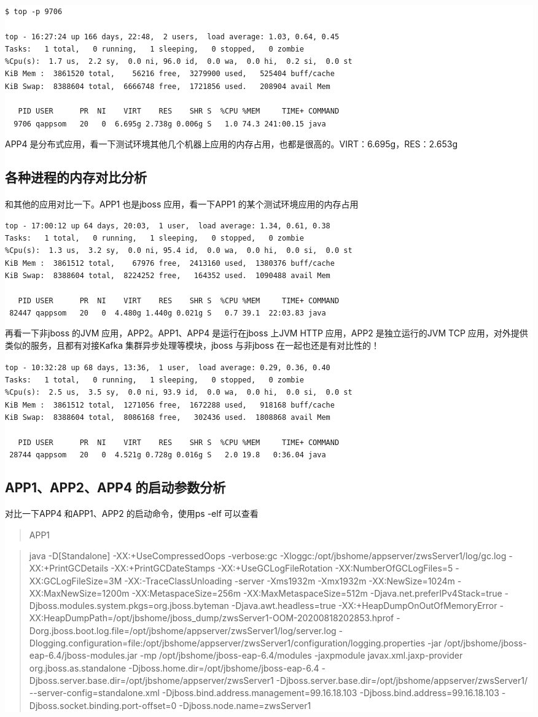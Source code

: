 ```
$ top -p 9706

top - 16:27:24 up 166 days, 22:48,  2 users,  load average: 1.03, 0.64, 0.45
Tasks:   1 total,   0 running,   1 sleeping,   0 stopped,   0 zombie
%Cpu(s):  1.7 us,  2.2 sy,  0.0 ni, 96.0 id,  0.0 wa,  0.0 hi,  0.2 si,  0.0 st
KiB Mem :  3861520 total,    56216 free,  3279900 used,   525404 buff/cache
KiB Swap:  8388604 total,  6666748 free,  1721856 used.   208904 avail Mem
 
   PID USER      PR  NI    VIRT    RES    SHR S  %CPU %MEM     TIME+ COMMAND
  9706 qappsom   20   0  6.695g 2.738g 0.006g S   1.0 74.3 241:00.15 java
```

APP4 是分布式应用，看一下测试环境其他几个机器上应用的内存占用，也都是很高的。VIRT：6.695g，RES：2.653g

## 各种进程的内存对比分析

和其他的应用对比一下。APP1 也是jboss 应用，看一下APP1 的某个测试环境应用的内存占用
 
```
top - 17:00:12 up 64 days, 20:03,  1 user,  load average: 1.34, 0.61, 0.38
Tasks:   1 total,   0 running,   1 sleeping,   0 stopped,   0 zombie
%Cpu(s):  1.3 us,  3.2 sy,  0.0 ni, 95.4 id,  0.0 wa,  0.0 hi,  0.0 si,  0.0 st
KiB Mem :  3861512 total,    67976 free,  2413160 used,  1380376 buff/cache
KiB Swap:  8388604 total,  8224252 free,   164352 used.  1090488 avail Mem
 
   PID USER      PR  NI    VIRT    RES    SHR S  %CPU %MEM     TIME+ COMMAND
 82447 qappsom   20   0  4.480g 1.440g 0.021g S   0.7 39.1  22:03.83 java
```
 
再看一下非jboss 的JVM 应用，APP2。APP1、APP4 是运行在jboss 上JVM HTTP 应用，APP2 是独立运行的JVM TCP 应用，对外提供类似的服务，且都有对接Kafka 集群异步处理等模块，jboss 与非jboss 在一起也还是有对比性的！

```
top - 10:32:28 up 68 days, 13:36,  1 user,  load average: 0.29, 0.36, 0.40
Tasks:   1 total,   0 running,   1 sleeping,   0 stopped,   0 zombie
%Cpu(s):  2.5 us,  3.5 sy,  0.0 ni, 93.9 id,  0.0 wa,  0.0 hi,  0.0 si,  0.0 st
KiB Mem :  3861512 total,  1271056 free,  1672288 used,   918168 buff/cache
KiB Swap:  8388604 total,  8086168 free,   302436 used.  1808868 avail Mem
 
   PID USER      PR  NI    VIRT    RES    SHR S  %CPU %MEM     TIME+ COMMAND
 28744 qappsom   20   0  4.521g 0.728g 0.016g S   2.0 19.8   0:36.04 java
```

## APP1、APP2、APP4 的启动参数分析

对比一下APP4 和APP1、APP2 的启动命令，使用ps -elf 可以查看

>APP1

>java -D[Standalone] -XX:+UseCompressedOops -verbose:gc -Xloggc:/opt/jbshome/appserver/zwsServer1/log/gc.log -XX:+PrintGCDetails -XX:+PrintGCDateStamps -XX:+UseGCLogFileRotation -XX:NumberOfGCLogFiles=5 -XX:GCLogFileSize=3M -XX:-TraceClassUnloading -server -Xms1932m -Xmx1932m -XX:NewSize=1024m -XX:MaxNewSize=1200m -XX:MetaspaceSize=256m -XX:MaxMetaspaceSize=512m -Djava.net.preferIPv4Stack=true -Djboss.modules.system.pkgs=org.jboss.byteman -Djava.awt.headless=true -XX:+HeapDumpOnOutOfMemoryError -XX:HeapDumpPath=/opt/jbshome/jboss_dump/zwsServer1-OOM-20200818202853.hprof -Dorg.jboss.boot.log.file=/opt/jbshome/appserver/zwsServer1/log/server.log -Dlogging.configuration=file:/opt/jbshome/appserver/zwsServer1/configuration/logging.properties -jar /opt/jbshome/jboss-eap-6.4/jboss-modules.jar -mp /opt/jbshome/jboss-eap-6.4/modules -jaxpmodule javax.xml.jaxp-provider org.jboss.as.standalone -Djboss.home.dir=/opt/jbshome/jboss-eap-6.4 -Djboss.server.base.dir=/opt/jbshome/appserver/zwsServer1 -Djboss.server.base.dir=/opt/jbshome/appserver/zwsServer1/ \-\-server-config=standalone.xml -Djboss.bind.address.management=99.16.18.103 -Djboss.bind.address=99.16.18.103 -Djboss.socket.binding.port-offset=0 -Djboss.node.name=zwsServer1
